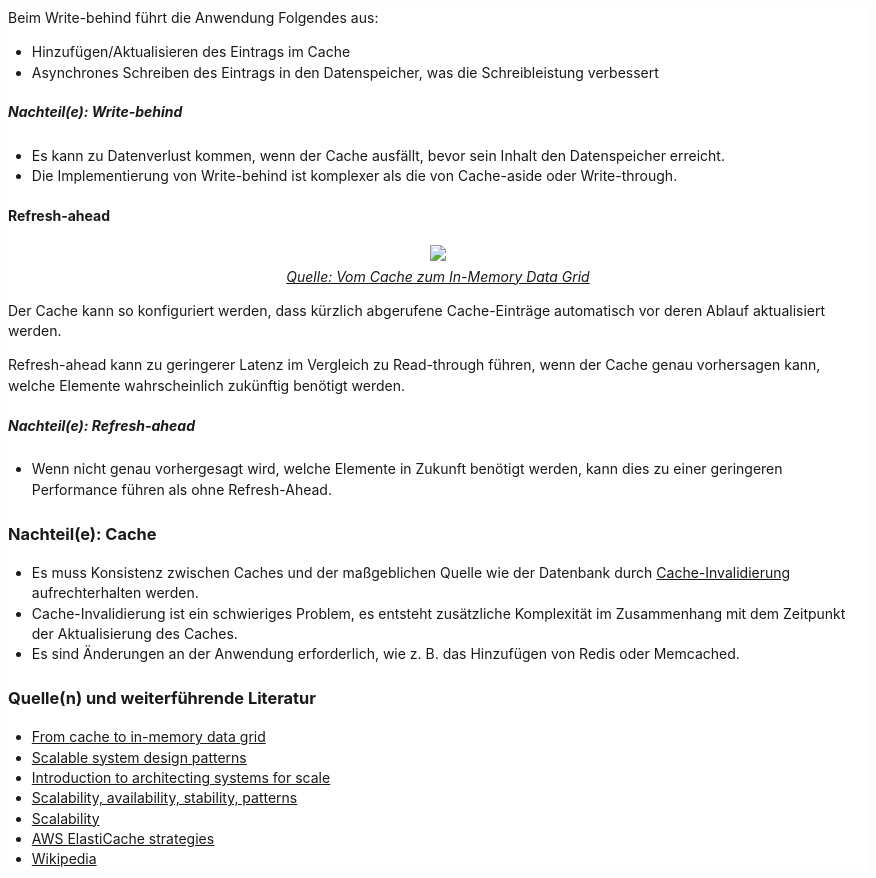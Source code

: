 Beim Write-behind führt die Anwendung Folgendes aus:

* Hinzufügen/Aktualisieren des Eintrags im Cache
* Asynchrones Schreiben des Eintrags in den Datenspeicher, was die Schreibleistung verbessert

##### Nachteil(e): Write-behind

* Es kann zu Datenverlust kommen, wenn der Cache ausfällt, bevor sein Inhalt den Datenspeicher erreicht.
* Die Implementierung von Write-behind ist komplexer als die von Cache-aside oder Write-through.

#### Refresh-ahead

<p align="center">
  <img src="https://raw.githubusercontent.com/donnemartin/system-design-primer/master/images/kxtjqgE.png">
  <br/>
  <i><a href=http://www.slideshare.net/tmatyashovsky/from-cache-to-in-memory-data-grid-introduction-to-hazelcast>Quelle: Vom Cache zum In-Memory Data Grid</a></i>
</p>

Der Cache kann so konfiguriert werden, dass kürzlich abgerufene Cache-Einträge automatisch vor deren Ablauf aktualisiert werden.

Refresh-ahead kann zu geringerer Latenz im Vergleich zu Read-through führen, wenn der Cache genau vorhersagen kann, welche Elemente wahrscheinlich zukünftig benötigt werden.

##### Nachteil(e): Refresh-ahead


* Wenn nicht genau vorhergesagt wird, welche Elemente in Zukunft benötigt werden, kann dies zu einer geringeren Performance führen als ohne Refresh-Ahead.

### Nachteil(e): Cache

* Es muss Konsistenz zwischen Caches und der maßgeblichen Quelle wie der Datenbank durch [Cache-Invalidierung](https://de.wikipedia.org/wiki/Cache-Algorithmen) aufrechterhalten werden.
* Cache-Invalidierung ist ein schwieriges Problem, es entsteht zusätzliche Komplexität im Zusammenhang mit dem Zeitpunkt der Aktualisierung des Caches.
* Es sind Änderungen an der Anwendung erforderlich, wie z. B. das Hinzufügen von Redis oder Memcached.

### Quelle(n) und weiterführende Literatur

* [From cache to in-memory data grid](http://www.slideshare.net/tmatyashovsky/from-cache-to-in-memory-data-grid-introduction-to-hazelcast)
* [Scalable system design patterns](http://horicky.blogspot.com/2010/10/scalable-system-design-patterns.html)
* [Introduction to architecting systems for scale](http://lethain.com/introduction-to-architecting-systems-for-scale/)
* [Scalability, availability, stability, patterns](http://www.slideshare.net/jboner/scalability-availability-stability-patterns/)
* [Scalability](https://web.archive.org/web/20230126233752/https://www.lecloud.net/post/9246290032/scalability-for-dummies-part-3-cache)
* [AWS ElastiCache strategies](http://docs.aws.amazon.com/AmazonElastiCache/latest/UserGuide/Strategies.html)
* [Wikipedia](https://de.wikipedia.org/wiki/Cache_(Informatik))

